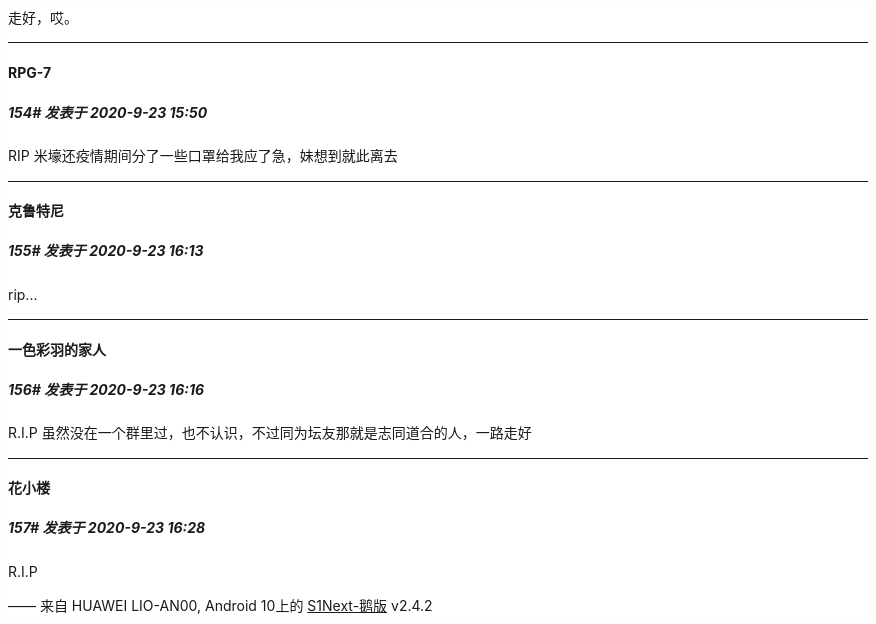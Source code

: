 


走好，哎。







*****

####  RPG-7  
##### 154#       发表于 2020-9-23 15:50




RIP 米壕还疫情期间分了一些口罩给我应了急，妹想到就此离去







*****

####  克鲁特尼  
##### 155#       发表于 2020-9-23 16:13




rip... 







*****

####  一色彩羽的家人  
##### 156#       发表于 2020-9-23 16:16




R.I.P
虽然没在一个群里过，也不认识，不过同为坛友那就是志同道合的人，一路走好







*****

####  花小楼  
##### 157#       发表于 2020-9-23 16:28




R.I.P

—— 来自 HUAWEI LIO-AN00, Android 10上的 [S1Next-鹅版](https://github.com/ykrank/S1-Next/releases) v2.4.2
